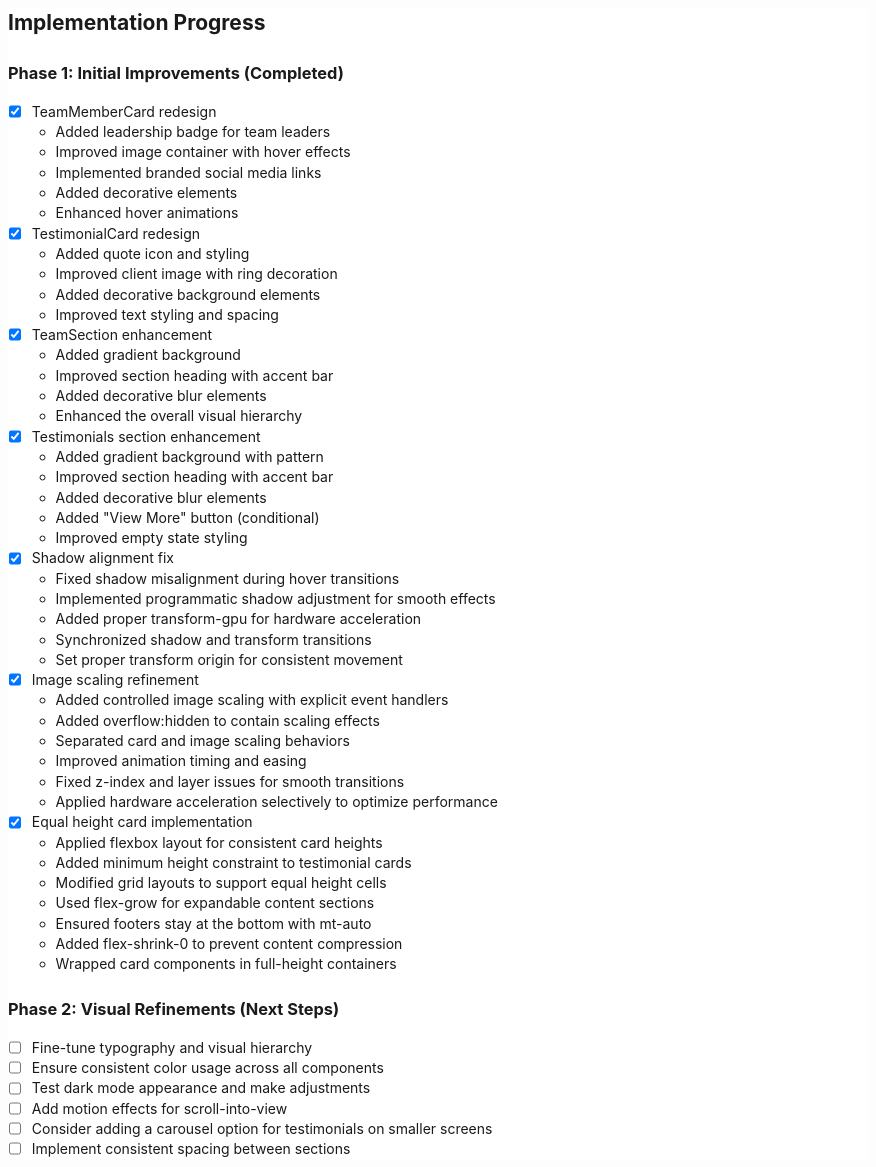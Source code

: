 ## Implementation Progress

### Phase 1: Initial Improvements (Completed)
- [x] TeamMemberCard redesign
  - Added leadership badge for team leaders
  - Improved image container with hover effects
  - Implemented branded social media links
  - Added decorative elements
  - Enhanced hover animations
- [x] TestimonialCard redesign
  - Added quote icon and styling
  - Improved client image with ring decoration
  - Added decorative background elements
  - Improved text styling and spacing
- [x] TeamSection enhancement
  - Added gradient background
  - Improved section heading with accent bar
  - Added decorative blur elements
  - Enhanced the overall visual hierarchy
- [x] Testimonials section enhancement
  - Added gradient background with pattern
  - Improved section heading with accent bar
  - Added decorative blur elements
  - Added "View More" button (conditional)
  - Improved empty state styling
- [x] Shadow alignment fix
  - Fixed shadow misalignment during hover transitions
  - Implemented programmatic shadow adjustment for smooth effects
  - Added proper transform-gpu for hardware acceleration
  - Synchronized shadow and transform transitions
  - Set proper transform origin for consistent movement
- [x] Image scaling refinement
  - Added controlled image scaling with explicit event handlers
  - Added overflow:hidden to contain scaling effects
  - Separated card and image scaling behaviors
  - Improved animation timing and easing
  - Fixed z-index and layer issues for smooth transitions
  - Applied hardware acceleration selectively to optimize performance
- [x] Equal height card implementation
  - Applied flexbox layout for consistent card heights
  - Added minimum height constraint to testimonial cards
  - Modified grid layouts to support equal height cells
  - Used flex-grow for expandable content sections
  - Ensured footers stay at the bottom with mt-auto
  - Added flex-shrink-0 to prevent content compression
  - Wrapped card components in full-height containers

### Phase 2: Visual Refinements (Next Steps)
- [ ] Fine-tune typography and visual hierarchy
- [ ] Ensure consistent color usage across all components
- [ ] Test dark mode appearance and make adjustments
- [ ] Add motion effects for scroll-into-view
- [ ] Consider adding a carousel option for testimonials on smaller screens
- [ ] Implement consistent spacing between sections
